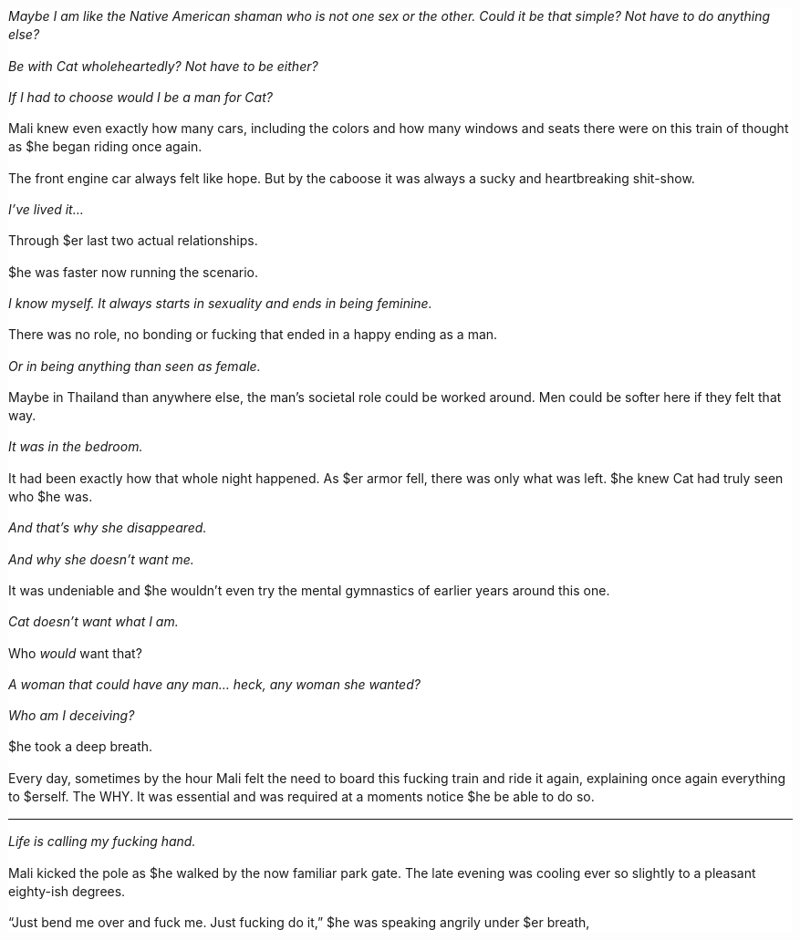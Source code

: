 _Maybe I am like the Native American shaman who is not one sex or the other. Could it be that simple? Not have to do anything else?_

_Be with Cat wholeheartedly? Not have to be either?_

_If I had to choose would I be a man for Cat?_

Mali knew even exactly how many cars, including the colors and how many windows and seats there were on this train of thought as $he began riding once again. 

The front engine car always felt like hope. But by the caboose it was always a sucky and heartbreaking shit-show. 

_I’ve lived it…_

Through $er last two actual relationships. 

$he was faster now running the scenario. 

_I know myself. It always starts in sexuality and ends in being feminine._

There was no role, no bonding or fucking that ended in a happy ending as a man. 

_Or in being anything than seen as female._

Maybe in Thailand than anywhere else, the man’s societal role could be worked around. Men could be softer here if they felt that way. 

_It was in the bedroom._

It had been exactly how that whole night happened. As $er armor fell, there was only what was left. $he knew Cat had truly seen who $he was.

_And that’s why she disappeared._

_And why she doesn’t want me._

It was undeniable and $he wouldn’t even try the mental gymnastics of earlier years around this one.

_Cat doesn’t want what I am._

Who _would_ want that? 

_A woman that could have any man… heck, any woman she wanted?_

_Who am I deceiving?_

$he took a deep breath.

Every day, sometimes by the hour Mali felt the need to board this fucking train and ride it again, explaining once again everything to $erself. The WHY. It was essential and was required at a moments notice $he be able to do so.



* **



_Life is calling my fucking hand._

Mali kicked the pole as $he walked by the now familiar park gate. The late evening was cooling ever so slightly to a pleasant eighty-ish degrees.

“Just bend me over and fuck me. Just fucking do it,” $he was speaking angrily under $er breath, 
